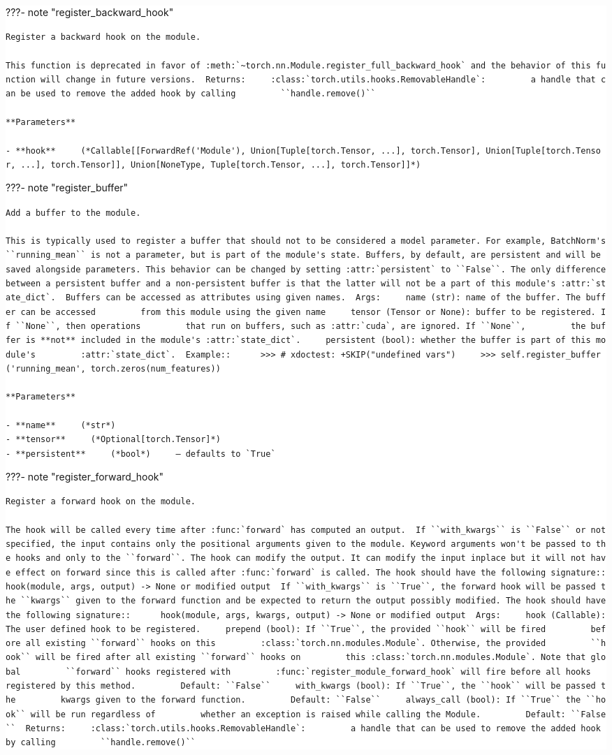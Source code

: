 ???- note "register_backward_hook"

    Register a backward hook on the module.

    This function is deprecated in favor of :meth:`~torch.nn.Module.register_full_backward_hook` and the behavior of this function will change in future versions.  Returns:     :class:`torch.utils.hooks.RemovableHandle`:         a handle that can be used to remove the added hook by calling         ``handle.remove()``

    **Parameters**

    - **hook**     (*Callable[[ForwardRef('Module'), Union[Tuple[torch.Tensor, ...], torch.Tensor], Union[Tuple[torch.Tensor, ...], torch.Tensor]], Union[NoneType, Tuple[torch.Tensor, ...], torch.Tensor]]*)    
    
???- note "register_buffer"

    Add a buffer to the module.

    This is typically used to register a buffer that should not to be considered a model parameter. For example, BatchNorm's ``running_mean`` is not a parameter, but is part of the module's state. Buffers, by default, are persistent and will be saved alongside parameters. This behavior can be changed by setting :attr:`persistent` to ``False``. The only difference between a persistent buffer and a non-persistent buffer is that the latter will not be a part of this module's :attr:`state_dict`.  Buffers can be accessed as attributes using given names.  Args:     name (str): name of the buffer. The buffer can be accessed         from this module using the given name     tensor (Tensor or None): buffer to be registered. If ``None``, then operations         that run on buffers, such as :attr:`cuda`, are ignored. If ``None``,         the buffer is **not** included in the module's :attr:`state_dict`.     persistent (bool): whether the buffer is part of this module's         :attr:`state_dict`.  Example::      >>> # xdoctest: +SKIP("undefined vars")     >>> self.register_buffer('running_mean', torch.zeros(num_features))

    **Parameters**

    - **name**     (*str*)    
    - **tensor**     (*Optional[torch.Tensor]*)    
    - **persistent**     (*bool*)     – defaults to `True`    
    
???- note "register_forward_hook"

    Register a forward hook on the module.

    The hook will be called every time after :func:`forward` has computed an output.  If ``with_kwargs`` is ``False`` or not specified, the input contains only the positional arguments given to the module. Keyword arguments won't be passed to the hooks and only to the ``forward``. The hook can modify the output. It can modify the input inplace but it will not have effect on forward since this is called after :func:`forward` is called. The hook should have the following signature::      hook(module, args, output) -> None or modified output  If ``with_kwargs`` is ``True``, the forward hook will be passed the ``kwargs`` given to the forward function and be expected to return the output possibly modified. The hook should have the following signature::      hook(module, args, kwargs, output) -> None or modified output  Args:     hook (Callable): The user defined hook to be registered.     prepend (bool): If ``True``, the provided ``hook`` will be fired         before all existing ``forward`` hooks on this         :class:`torch.nn.modules.Module`. Otherwise, the provided         ``hook`` will be fired after all existing ``forward`` hooks on         this :class:`torch.nn.modules.Module`. Note that global         ``forward`` hooks registered with         :func:`register_module_forward_hook` will fire before all hooks         registered by this method.         Default: ``False``     with_kwargs (bool): If ``True``, the ``hook`` will be passed the         kwargs given to the forward function.         Default: ``False``     always_call (bool): If ``True`` the ``hook`` will be run regardless of         whether an exception is raised while calling the Module.         Default: ``False``  Returns:     :class:`torch.utils.hooks.RemovableHandle`:         a handle that can be used to remove the added hook by calling         ``handle.remove()``
